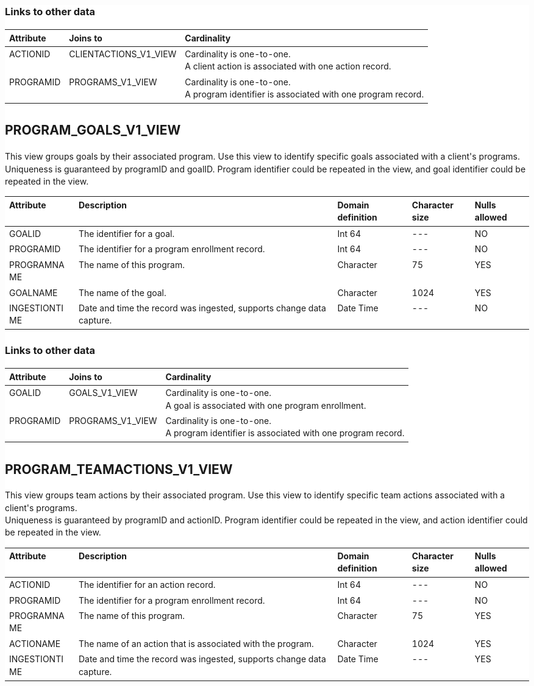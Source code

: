 ### Links to other data



| Attribute | Joins to |Cardinality |
| :-------------- | :------ |:------ |
| ACTIONID| CLIENTACTIONS_V1_VIEW | Cardinality is one-to-one. <br/> A client action is associated with one action record.|
| PROGRAMID| PROGRAMS_V1_VIEW | Cardinality is one-to-one.<br/>  A program identifier is associated with one program record. |

## PROGRAM_GOALS_V1_VIEW
This view groups goals by their associated program. Use this view to identify specific goals associated with a client's programs.
<br/>Uniqueness is guaranteed by programID and goalID. Program identifier could be repeated in the view, and goal identifier could be repeated in the view.

| Attribute | Description                                                          | Domain definition |Character size | Nulls allowed |
| :-------------- |:---------------------------------------------------------------------|:------ |:------ |:--------------|
| GOALID| The identifier for a goal.                                           |  Int 64| ---| NO            |
| PROGRAMID| The identifier for a program enrollment record.                      |  Int 64|--- | NO            |
| PROGRAMNAME| The name of this program.                                         | Character| 75| YES           |
| GOALNAME| The name of the goal.                                                | Character| 1024| YES           |
| INGESTIONTIME| Date and time the record was ingested, supports change data capture. | Date Time| ---| NO            |

### Links to other data



| Attribute | Joins to |Cardinality |
| :-------------- | :------ |:------ |
| GOALID|  GOALS_V1_VIEW | Cardinality is one-to-one. <br/> A goal is associated with one program enrollment.|
| PROGRAMID| PROGRAMS_V1_VIEW | Cardinality is one-to-one.<br/>  A program identifier is associated with one program record. |

## PROGRAM_TEAMACTIONS_V1_VIEW
This view groups team actions by their associated program. Use this view to identify specific team actions associated with a client's programs.
<br/>Uniqueness is guaranteed by programID and actionID. Program identifier could be repeated in the view, and action identifier could be repeated in the view.

| Attribute | Description | Domain definition |Character size | Nulls allowed |
| :-------------- | :------ |:------ |:------ |:------ |
| ACTIONID| The identifier for an action record. |  Int 64| ---|NO|
| PROGRAMID| The identifier for a program enrollment record.  |  Int 64| --- |NO|
| PROGRAMNAME| The name of this program. | Character| 75|YES|
| ACTIONAME| The name of an action that is associated with the program. | Character| 1024|YES|
| INGESTIONTIME| Date and time the record was ingested, supports change data capture.  | Date Time| --- |YES|
